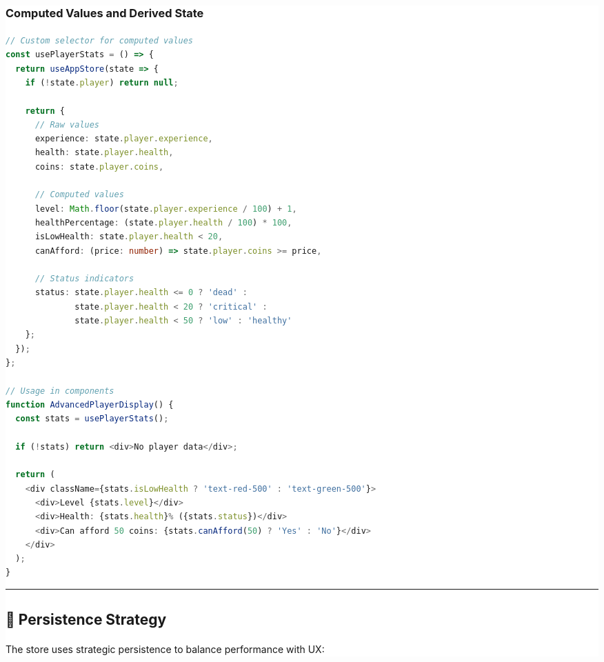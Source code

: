 ```typescript
```

### **Computed Values and Derived State**

```typescript
// Custom selector for computed values
const usePlayerStats = () => {
  return useAppStore(state => {
    if (!state.player) return null;

    return {
      // Raw values
      experience: state.player.experience,
      health: state.player.health,
      coins: state.player.coins,

      // Computed values
      level: Math.floor(state.player.experience / 100) + 1,
      healthPercentage: (state.player.health / 100) * 100,
      isLowHealth: state.player.health < 20,
      canAfford: (price: number) => state.player.coins >= price,

      // Status indicators
      status: state.player.health <= 0 ? 'dead' :
              state.player.health < 20 ? 'critical' :
              state.player.health < 50 ? 'low' : 'healthy'
    };
  });
};

// Usage in components
function AdvancedPlayerDisplay() {
  const stats = usePlayerStats();

  if (!stats) return <div>No player data</div>;

  return (
    <div className={stats.isLowHealth ? 'text-red-500' : 'text-green-500'}>
      <div>Level {stats.level}</div>
      <div>Health: {stats.health}% ({stats.status})</div>
      <div>Can afford 50 coins: {stats.canAfford(50) ? 'Yes' : 'No'}</div>
    </div>
  );
}
```

---

## 💾 Persistence Strategy

The store uses strategic persistence to balance performance with UX:
